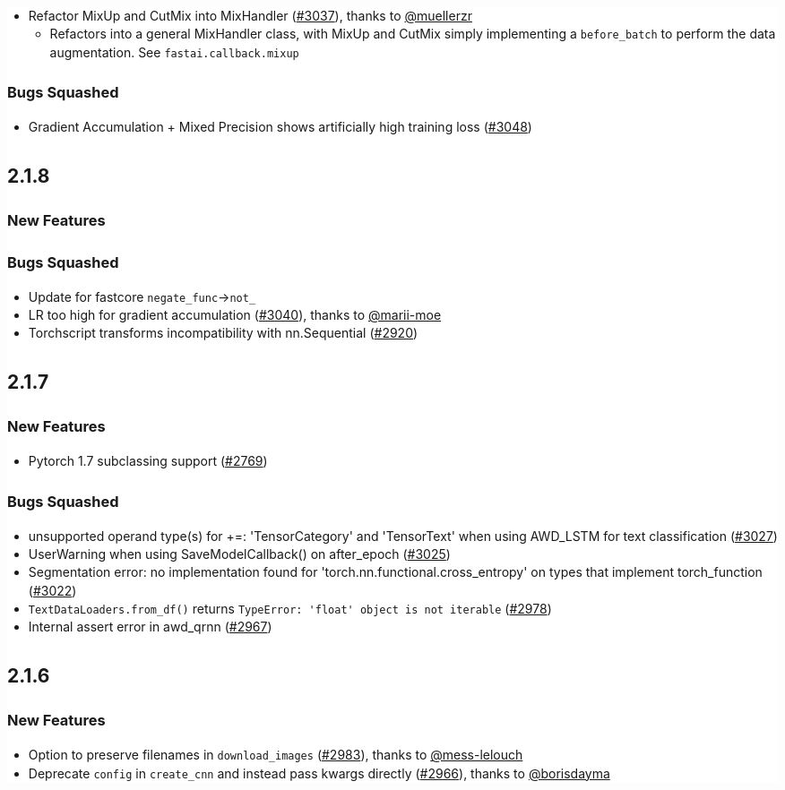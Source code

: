 - Refactor MixUp and CutMix into MixHandler ([#3037](https://github.com/fastai/fastai/pull/3037)), thanks to [@muellerzr](https://github.com/muellerzr)
  - Refactors into a general MixHandler class, with MixUp and CutMix simply implementing a `before_batch` to perform the data augmentation. See `fastai.callback.mixup`

### Bugs Squashed

- Gradient Accumulation + Mixed Precision shows artificially high training loss ([#3048](https://github.com/fastai/fastai/issues/3048))


## 2.1.8

### New Features

### Bugs Squashed

- Update for fastcore `negate_func`->`not_`
- LR too high for gradient accumulation ([#3040](https://github.com/fastai/fastai/pull/3040)), thanks to [@marii-moe](https://github.com/marii-moe)
- Torchscript transforms incompatibility with nn.Sequential ([#2920](https://github.com/fastai/fastai/issues/2920))


## 2.1.7

### New Features

- Pytorch 1.7 subclassing support ([#2769](https://github.com/fastai/fastai/issues/2769))

### Bugs Squashed

- unsupported operand type(s) for +=: 'TensorCategory' and 'TensorText' when using AWD_LSTM for text classification ([#3027](https://github.com/fastai/fastai/issues/3027))
- UserWarning when using SaveModelCallback() on after_epoch ([#3025](https://github.com/fastai/fastai/issues/3025))
- Segmentation error: no implementation found for 'torch.nn.functional.cross_entropy' on types that implement torch_function ([#3022](https://github.com/fastai/fastai/issues/3022))
- `TextDataLoaders.from_df()` returns `TypeError: 'float' object is not iterable` ([#2978](https://github.com/fastai/fastai/issues/2978))
- Internal assert error in awd_qrnn ([#2967](https://github.com/fastai/fastai/issues/2967))


## 2.1.6

### New Features

- Option to preserve filenames in `download_images` ([#2983](https://github.com/fastai/fastai/pull/2983)), thanks to [@mess-lelouch](https://github.com/mess-lelouch)
- Deprecate `config` in `create_cnn` and instead pass kwargs directly ([#2966](https://github.com/fastai/fastai/pull/2966)), thanks to [@borisdayma](https://github.com/borisdayma)
